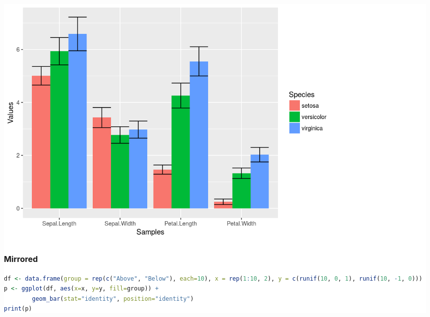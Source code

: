<img src="./pages/mydoc/Rgraphics_files/iris_mean_bar_plot_error-1.png" width="672" />

### Mirrored 


```r
df <- data.frame(group = rep(c("Above", "Below"), each=10), x = rep(1:10, 2), y = c(runif(10, 0, 1), runif(10, -1, 0)))
p <- ggplot(df, aes(x=x, y=y, fill=group)) + 
	    geom_bar(stat="identity", position="identity")
print(p) 
```
